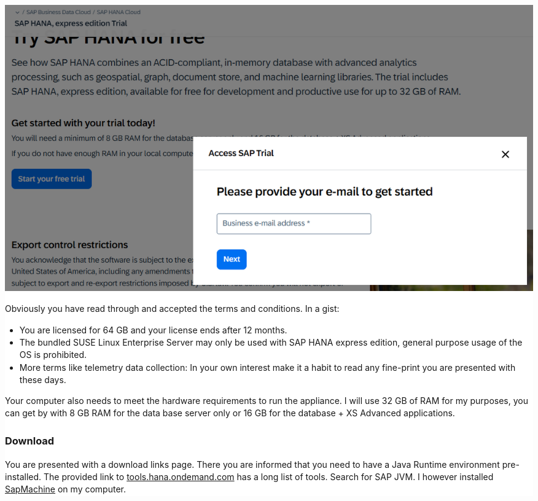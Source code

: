 ![Provide email address](/assets/access-sap-trial.png)

Obviously you have read through and accepted the terms and conditions. In a gist:
* You are licensed for 64 GB and your license ends after 12 months.
* The bundled SUSE Linux Enterprise Server may only be used with SAP HANA express edition, general purpose usage of the OS is prohibited.
* More terms like telemetry data collection: In your own interest  make it a habit to read any fine-print you are presented with these days.

Your computer also needs to meet the hardware requirements to run the appliance. I will use 32 GB of RAM for my purposes, you can get by with 8 GB RAM for the data base server only or 16 GB for the database + XS Advanced applications.

### Download

You are presented with a download links page. There you are informed that you need to have a Java Runtime environment pre-installed.
The provided link to [tools.hana.ondemand.com][2] has a long list of tools. Search for SAP JVM. I however installed [SapMachine][3] on my computer.


[1]: https://www.sap.com/products/data-cloud/hana/express-trial.html
[2]: https://tools.hana.ondemand.com/#cloud
[3]: https://sapmachine.io/
[4]: https://learn.microsoft.com/en-us/windows-server/virtualization/hyper-v/get-started/install-hyper-v?pivots=windows
[5]: https://cloudbase.it/qemu-img-windows
[6]: https://www.7-zip.org/
[7]: https://github.com/tdhoward/COMpipe/tree/master
[8]: https://en.wikipedia.org/wiki/VHD_(file_format)
[9]: https://en.wikipedia.org/wiki/Fabrice_Bellard
[10]: https://sourceforge.net/projects/com0com/
[11]: https://www.suse.com/support/kb/doc/?id=000019587#:~:text=5.3.18%2D150300.59.164.1
[12]: https://www.suse.com/download/sles/